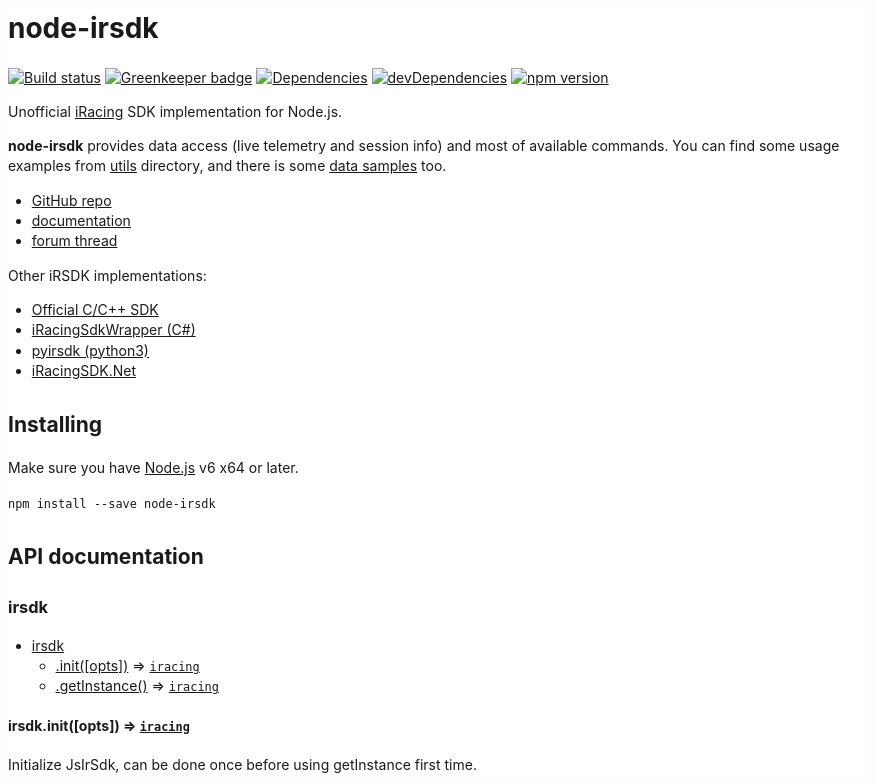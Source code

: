 # node-irsdk

[![Build status](https://ci.appveyor.com/api/projects/status/ukyuuq9004wy9h5b/branch/master?svg=true)](https://ci.appveyor.com/project/apihlaja/node-irsdk/branch/master)
[![Greenkeeper badge](https://badges.greenkeeper.io/apihlaja/node-irsdk.svg)](https://greenkeeper.io/)
[![Dependencies](https://img.shields.io/david/apihlaja/node-irsdk.svg)](https://david-dm.org/apihlaja/node-irsdk)
[![devDependencies](https://img.shields.io/david/dev/apihlaja/node-irsdk.svg)](https://david-dm.org/apihlaja/node-irsdk?type=dev)
[![npm version](https://img.shields.io/npm/v/node-irsdk.svg)](https://www.npmjs.com/package/node-irsdk)

Unofficial [iRacing](http://www.iracing.com/) SDK implementation for Node.js.

**node-irsdk** provides data access (live telemetry and session info) and most of available commands. You can find some usage examples from [utils](https://github.com/apihlaja/node-irsdk/tree/master/utils) directory, and there is some [data samples](https://github.com/apihlaja/node-irsdk/tree/master/sample-data) too.

* [GitHub repo](https://github.com/apihlaja/node-irsdk)
* [documentation](https://apihlaja.github.io/node-irsdk)
* [forum thread](http://members.iracing.com/jforum/posts/list/3329583.page)

Other iRSDK implementations:

* [Official C/C++ SDK](http://members.iracing.com/jforum/posts/list/1470675.page)
* [iRacingSdkWrapper (C#)](https://github.com/NickThissen/iRacingSdkWrapper)
* [pyirsdk (python3)](https://github.com/kutu/pyirsdk/)
* [iRacingSDK.Net](https://github.com/vipoo/iRacingSDK.Net)


## Installing

Make sure you have [Node.js](https://nodejs.org/) v6 x64 or later.

`npm install --save node-irsdk`


## API documentation

<a name="module_irsdk"></a>

### irsdk

* [irsdk](#module_irsdk)
    * [.init([opts])](#module_irsdk.init) ⇒ [<code>iracing</code>](#iracing)
    * [.getInstance()](#module_irsdk.getInstance) ⇒ [<code>iracing</code>](#iracing)

<a name="module_irsdk.init"></a>

#### irsdk.init([opts]) ⇒ [<code>iracing</code>](#iracing)
Initialize JsIrSdk, can be done once before using getInstance first time.
